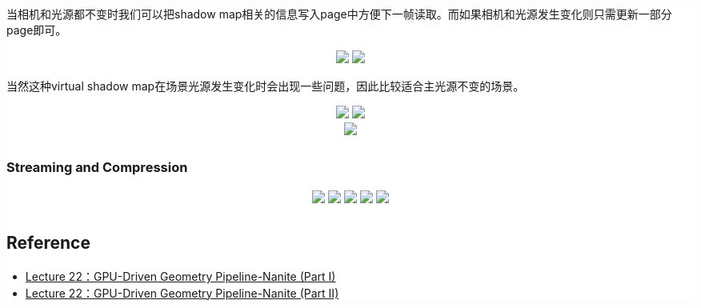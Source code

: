 当相机和光源都不变时我们可以把shadow map相关的信息写入page中方便下一帧读取。而如果相机和光源发生变化则只需更新一部分page即可。

<div align=center>
<img src="https://i.imgur.com/vDtokJ4.png" width="80%">
<img src="https://i.imgur.com/Loxw6aU.png" width="80%">
</div>

当然这种virtual shadow map在场景光源发生变化时会出现一些问题，因此比较适合主光源不变的场景。

<div align=center>
<img src="https://i.imgur.com/nPoNSLA.png" width="80%">
<img src="https://i.imgur.com/a9pK8mR.png" width="80%">
</div>

<div align=center>
<img src="https://i.imgur.com/jJIwY56.png" width="80%">
</div>

### Streaming and Compression

<div align=center>
<img src="https://i.imgur.com/9gGOXKY.png" width="80%">
<img src="https://i.imgur.com/ammELtw.png" width="80%">
<img src="https://i.imgur.com/L5pOE3O.png" width="80%">
<img src="https://i.imgur.com/2a5GZ0x.png" width="80%">
<img src="https://i.imgur.com/qVifIqC.png" width="80%">
</div>

## Reference

- [Lecture 22：GPU-Driven Geometry Pipeline-Nanite (Part I)](https://www.bilibili.com/video/BV1Et4y1P7ro/?spm_id_from=333.788&vd_source=7a2542c6c909b3ee1fab551277360826)
- [Lecture 22：GPU-Driven Geometry Pipeline-Nanite (Part II)](https://www.bilibili.com/video/BV17G4y1x7VX/?spm_id_from=333.788&vd_source=7a2542c6c909b3ee1fab551277360826)